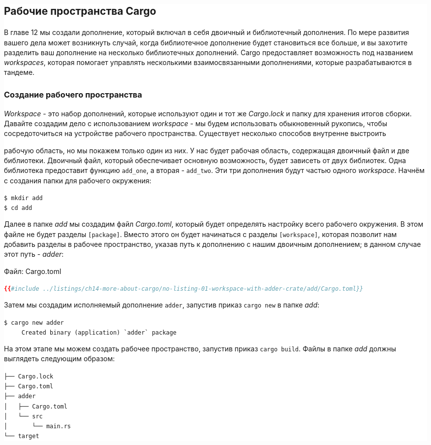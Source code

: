 ## Рабочие пространства Cargo

В главе 12 мы создали дополнение, который включал в себя двоичный и библиотечный дополнения. По мере развития вашего дела может возникнуть случай, когда библиотечное дополнение будет становиться все больше, и вы захотите разделить ваш дополнение на несколько библиотечных дополнений. Cargo предоставляет возможность под названием *workspaces*, которая помогает управлять несколькими взаимосвязанными дополнениями, которые разрабатываются в тандеме.

### Создание рабочего пространства

*Workspace* - это набор дополнений, которые используют один и тот же *Cargo.lock* и папку для хранения итогов сборки. Давайте создадим дело с использованием *workspace* - мы будем использовать обыкновенный рукопись, чтобы сосредоточиться на устройстве рабочего пространства. Существует несколько способов внутренне выстроить

 рабочую область, но мы покажем только один из них. У нас будет рабочая область, содержащая двоичный файл и две библиотеки. Двоичный файл, который обеспечивает основную возможность, будет зависеть от двух библиотек. Одна библиотека предоставит функцию `add_one`, а вторая - `add_two`. Эти три дополнения будут частью одного *workspace*. Начнём с создания папки для рабочего окружения:

```console
$ mkdir add
$ cd add
```

Далее в папке *add* мы создадим файл *Cargo.toml*, который будет определять настройку всего рабочего окружения. В этом файле не будет разделы `[package]`. Вместо этого он будет начинаться с разделы `[workspace]`, которая позволит нам добавить разделы в рабочее пространство, указав путь к дополнению с нашим двоичным дополнением; в данном случае этот путь - *adder*:

<span class="filename">Файл: Cargo.toml</span>

```toml
{{#include ../listings/ch14-more-about-cargo/no-listing-01-workspace-with-adder-crate/add/Cargo.toml}}
```

Затем мы создадим исполняемый дополнение `adder`, запустив приказ `cargo new` в папке *add*:



```console
$ cargo new adder
     Created binary (application) `adder` package
```

На этом этапе мы можем создать рабочее пространство, запустив  приказ `cargo build`. Файлы в папке *add* должны выглядеть следующим образом:

```text
├── Cargo.lock
├── Cargo.toml
├── adder
│   ├── Cargo.toml
│   └── src
│       └── main.rs
└── target
```
